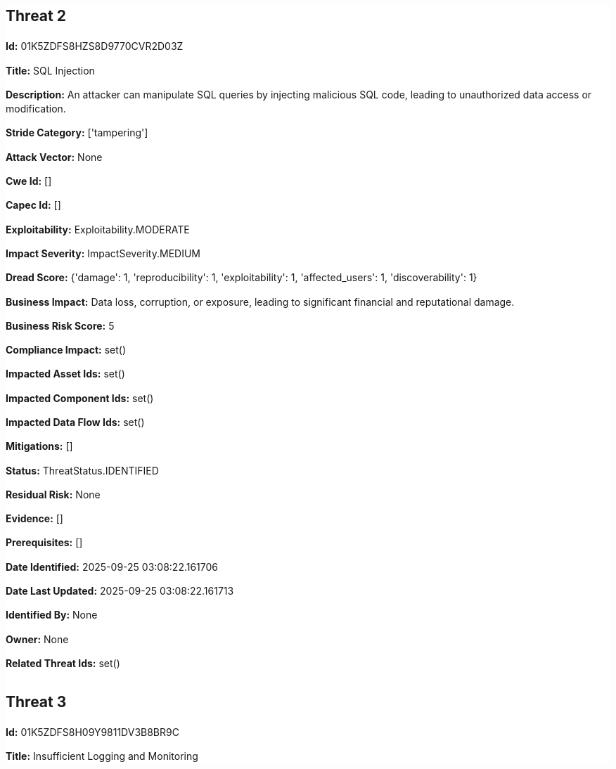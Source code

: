 ## Threat 2

**Id:** 01K5ZDFS8HZS8D9770CVR2D03Z

**Title:** SQL Injection

**Description:** An attacker can manipulate SQL queries by injecting malicious SQL code, leading to unauthorized data access or modification.

**Stride Category:** ['tampering']

**Attack Vector:** None

**Cwe Id:** []

**Capec Id:** []

**Exploitability:** Exploitability.MODERATE

**Impact Severity:** ImpactSeverity.MEDIUM

**Dread Score:** {'damage': 1, 'reproducibility': 1, 'exploitability': 1, 'affected_users': 1, 'discoverability': 1}

**Business Impact:** Data loss, corruption, or exposure, leading to significant financial and reputational damage.

**Business Risk Score:** 5

**Compliance Impact:** set()

**Impacted Asset Ids:** set()

**Impacted Component Ids:** set()

**Impacted Data Flow Ids:** set()

**Mitigations:** []

**Status:** ThreatStatus.IDENTIFIED

**Residual Risk:** None

**Evidence:** []

**Prerequisites:** []

**Date Identified:** 2025-09-25 03:08:22.161706

**Date Last Updated:** 2025-09-25 03:08:22.161713

**Identified By:** None

**Owner:** None

**Related Threat Ids:** set()

## Threat 3

**Id:** 01K5ZDFS8H09Y9811DV3B8BR9C

**Title:** Insufficient Logging and Monitoring
